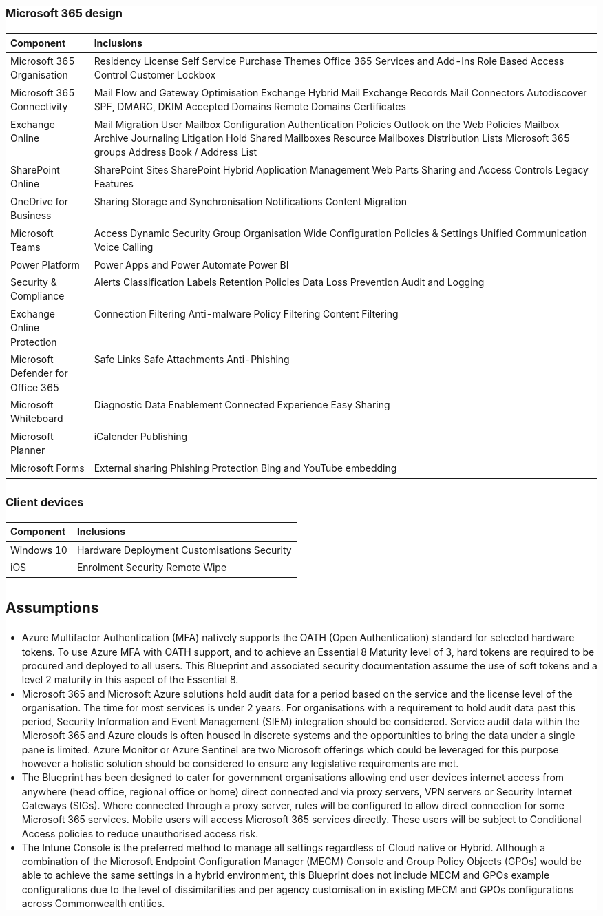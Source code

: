 ### Microsoft 365 design

| Component | Inclusions |
| :--- | :--- |
| Microsoft 365 Organisation | Residency License Self Service Purchase Themes Office 365 Services and Add-Ins Role Based Access Control Customer Lockbox |
| Microsoft 365 Connectivity | Mail Flow and Gateway Optimisation Exchange Hybrid Mail Exchange Records Mail Connectors Autodiscover SPF, DMARC, DKIM Accepted Domains Remote Domains Certificates |
| Exchange Online | Mail Migration User Mailbox Configuration Authentication Policies Outlook on the Web Policies Mailbox Archive Journaling Litigation Hold Shared Mailboxes Resource Mailboxes Distribution Lists Microsoft 365 groups Address Book / Address List |
| SharePoint Online | SharePoint Sites SharePoint Hybrid Application Management Web Parts Sharing and Access Controls Legacy Features |
| OneDrive for Business | Sharing Storage and Synchronisation Notifications Content Migration |
| Microsoft Teams | Access Dynamic Security Group Organisation Wide Configuration Policies & Settings Unified Communication Voice Calling |
| Power Platform | Power Apps and Power Automate Power BI |
| Security & Compliance | Alerts Classification Labels Retention Policies Data Loss Prevention Audit and Logging |
| Exchange Online Protection | Connection Filtering Anti-malware Policy Filtering Content Filtering |
| Microsoft Defender for Office 365 | Safe Links Safe Attachments Anti-Phishing |
| Microsoft Whiteboard | Diagnostic Data Enablement Connected Experience Easy Sharing |
| Microsoft Planner | iCalender Publishing |
| Microsoft Forms | External sharing Phishing Protection Bing and YouTube embedding |

### Client devices

| Component | Inclusions |
| :--- | :--- |
| Windows 10 | Hardware Deployment Customisations Security |
| iOS | Enrolment Security Remote Wipe |

## Assumptions

* Azure Multifactor Authentication \(MFA\) natively supports the OATH \(Open Authentication\) standard for selected hardware tokens. To use Azure MFA with OATH support, and to achieve an Essential 8 Maturity level of 3, hard tokens are required to be procured and deployed to all users. This Blueprint and associated security documentation assume the use of soft tokens and a level 2 maturity in this aspect of the Essential 8. 
* Microsoft 365 and Microsoft Azure solutions hold audit data for a period based on the service and the license level of the organisation. The time for most services is under 2 years. For organisations with a requirement to hold audit data past this period, Security Information and Event Management \(SIEM\) integration should be considered. Service audit data within the Microsoft 365 and Azure clouds is often housed in discrete systems and the opportunities to bring the data under a single pane is limited. Azure Monitor or Azure Sentinel are two Microsoft offerings which could be leveraged for this purpose however a holistic solution should be considered to ensure any legislative requirements are met.
* The Blueprint has been designed to cater for government organisations allowing end user devices internet access from anywhere \(head office, regional office or home\) direct connected and via proxy servers, VPN servers or Security Internet Gateways \(SIGs\). Where connected through a proxy server, rules will be configured to allow direct connection for some Microsoft 365 services. Mobile users will access Microsoft 365 services directly. These users will be subject to Conditional Access policies to reduce unauthorised access risk.
* The Intune Console is the preferred method to manage all settings regardless of Cloud native or Hybrid. Although a combination of the Microsoft Endpoint Configuration Manager \(MECM\) Console and Group Policy Objects \(GPOs\) would be able to achieve the same settings in a hybrid environment, this Blueprint does not include MECM and GPOs example configurations due to the level of dissimilarities and per agency customisation in existing MECM and GPOs configurations across Commonwealth entities.

